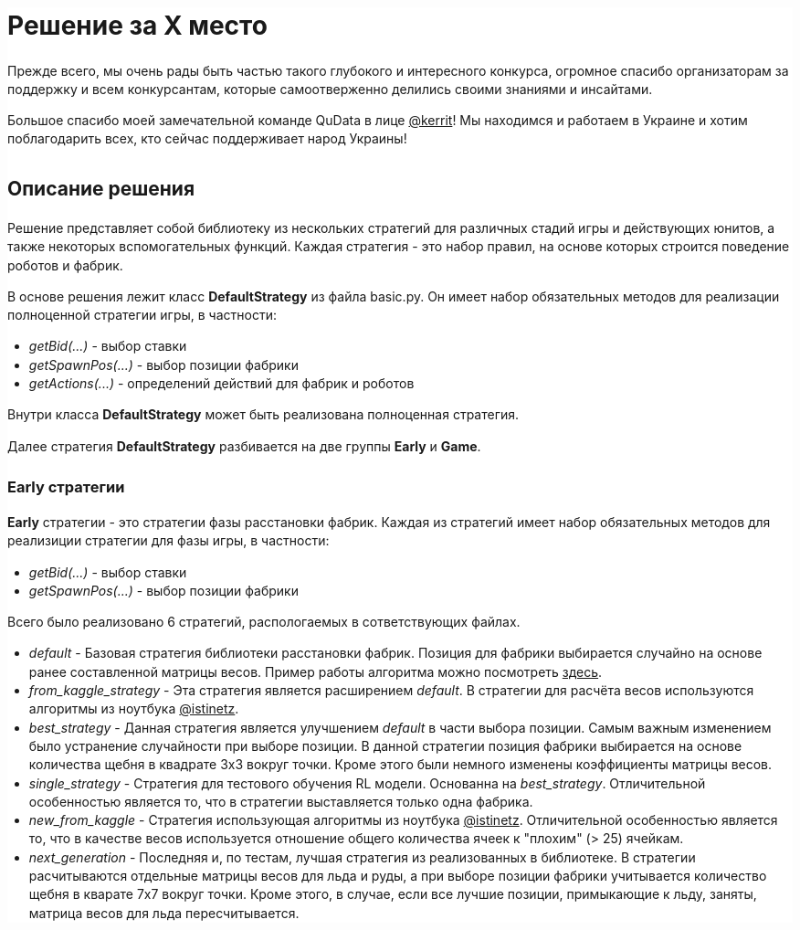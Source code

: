# Решение за X место
Прежде всего, мы очень рады быть частью такого глубокого и интересного конкурса, огромное спасибо организаторам за поддержку и всем конкурсантам, которые самоотверженно делились своими знаниями и инсайтами.

Большое спасибо моей замечательной команде QuData в лице [@kerrit](https://www.kaggle.com/kerrit)! Мы находимся и работаем в Украине и хотим поблагодарить всех, кто сейчас поддерживает народ Украины!

## Описание решения

Решение представляет собой библиотеку из нескольких стратегий для различных стадий игры и действующих юнитов, а также некоторых вспомогательных функций.
Каждая стратегия - это набор правил, на основе которых строится поведение роботов и фабрик.

В основе решения лежит класс **DefaultStrategy** из файла basic.py. Он имеет набор обязательных методов для реализации полноценной стратегии игры, в частности:
* *getBid(...)* - выбор ставки
* *getSpawnPos(...)* - выбор позиции фабрики
* *getActions(...)* - определений действий для фабрик и роботов

Внутри класса **DefaultStrategy** может быть реализована полноценная стратегия.

Далее стратегия **DefaultStrategy** разбивается на две группы **Early** и **Game**.

### Early стратегии

**Early** стратегии - это стратегии фазы расстановки фабрик.
Каждая из стратегий имеет набор обязательных методов для реализиции стратегии для фазы игры, в частности:
* *getBid(...)* - выбор ставки
* *getSpawnPos(...)* - выбор позиции фабрики

Всего было реализовано 6 стратегий, распологаемых в сответствующих файлах.
* *default* - Базовая стратегия библиотеки расстановки фабрик. Позиция для фабрики выбирается случайно на основе ранее составленной матрицы весов. Пример работы алгоритма можно посмотреть [здесь](https://docs.google.com/spreadsheets/d/e/2PACX-1vSxd6FtgHrewPwfVBQtcwuRW0I46YdhTiy38FRarN9gOhW1b9-N3miff7Gg5rfQ92cEzD_BzV99Htkc/pubhtml?gid=986897905&single=true).
* *from_kaggle_strategy* - Эта стратегия является расширением *default*. В стратегии для расчёта весов используются алгоритмы из ноутбука [@istinetz](https://www.kaggle.com/code/istinetz/picking-a-good-starting-location).
* *best_strategy* - Данная стратегия является улучшением *default* в части выбора позиции. Самым важным изменением было устранение случайности при выборе позиции. В данной стратегии позиция фабрики выбирается на основе количества щебня в квадрате 3x3 вокруг точки. Кроме этого были немного изменены коэффициенты матрицы весов.
* *single_strategy* - Стратегия для тестового обучения RL модели. Основанна на *best_strategy*. Отличительной особенностью является то, что в стратегии выставляется только одна фабрика.
* *new_from_kaggle* - Стратегия использующая алгоритмы из ноутбука [@istinetz](https://www.kaggle.com/code/istinetz/picking-a-good-starting-location). Отличительной особенностью является то, что в качестве весов используется отношение общего количества ячеек к "плохим" (> 25) ячейкам.
* *next_generation* - Последняя и, по тестам, лучшая стратегия из реализованных в библиотеке. В стратегии расчитываются отдельные матрицы весов для льда и руды, а при выборе позиции фабрики учитывается количество щебня в кварате 7x7 вокруг точки. Кроме этого, в случае, если все лучшие позиции, примыкающие к льду, заняты, матрица весов для льда пересчитывается.
